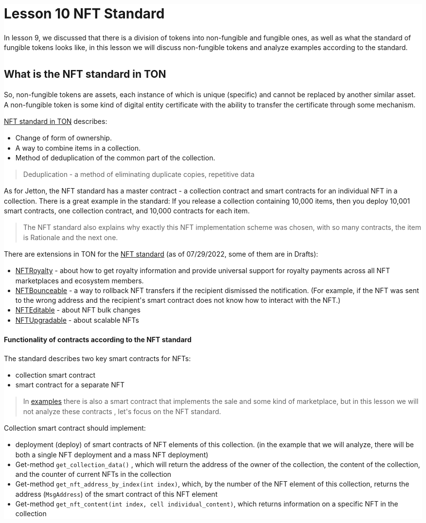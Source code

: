 # Lesson 10 NFT Standard

In lesson 9, we discussed that there is a division of tokens into non-fungible and fungible ones, as well as what the standard of fungible tokens looks like, in this lesson we will discuss non-fungible tokens and analyze examples according to the standard.

## What is the NFT standard in TON

So, non-fungible tokens are assets, each instance of which is unique (specific) and cannot be replaced by another similar asset. A non-fungible token is some kind of digital entity certificate with the ability to transfer the certificate through some mechanism.

[NFT standard in TON](https://github.com/ton-blockchain/TIPs/issues/62) describes:
- Change of form of ownership.
- A way to combine items in a collection.
- Method of deduplication of the common part of the collection.

> Deduplication - a method of eliminating duplicate copies, repetitive data

As for Jetton, the NFT standard has a master contract - a collection contract and smart contracts for an individual NFT in a collection. There is a great example in the standard: If you release a collection containing 10,000 items, then you deploy 10,001 smart contracts, one collection contract, and 10,000 contracts for each item.

> The NFT standard also explains why exactly this NFT implementation scheme was chosen, with so many contracts, the item is Rationale and the next one.

There are extensions in TON for the [NFT standard](https://github.com/ton-blockchain/TIPs/issues/62) (as of 07/29/2022, some of them are in Drafts):
- [NFTRoyalty](https://github.com/ton-blockchain/TIPs/issues/66) - about how to get royalty information and provide universal support for royalty payments across all NFT marketplaces and ecosystem members.
- [NFTBounceable](https://github.com/ton-blockchain/TIPs/issues/67) - a way to rollback NFT transfers if the recipient dismissed the notification. (For example, if the NFT was sent to the wrong address and the recipient's smart contract does not know how to interact with the NFT.)
- [NFTEditable](https://github.com/ton-blockchain/TIPs/issues/68) - about NFT bulk changes
- [NFTUpgradable](https://github.com/ton-blockchain/TIPs/issues/69) - about scalable NFTs

#### Functionality of contracts according to the NFT standard

The standard describes two key smart contracts for NFTs:
- collection smart contract
- smart contract for a separate NFT

> In [examples](https://github.com/ton-blockchain/token-contract/tree/main/nft) there is also a smart contract that implements the sale and some kind of marketplace, but in this lesson we will not analyze these contracts , let's focus on the NFT standard.

Collection smart contract should implement:
- deployment (deploy) of smart contracts of NFT elements of this collection. (in the example that we will analyze, there will be both a single NFT deployment and a mass NFT deployment)
- Get-method `get_collection_data()` , which will return the address of the owner of the collection, the content of the collection, and the counter of current NFTs in the collection
- Get-method `get_nft_address_by_index(int ​​index)`, which, by the number of the NFT element of this collection, returns the address (`MsgAddress`) of the smart contract of this NFT element
- Get-method `get_nft_content(int index, cell individual_content)`, which returns information on a specific NFT in the collection
